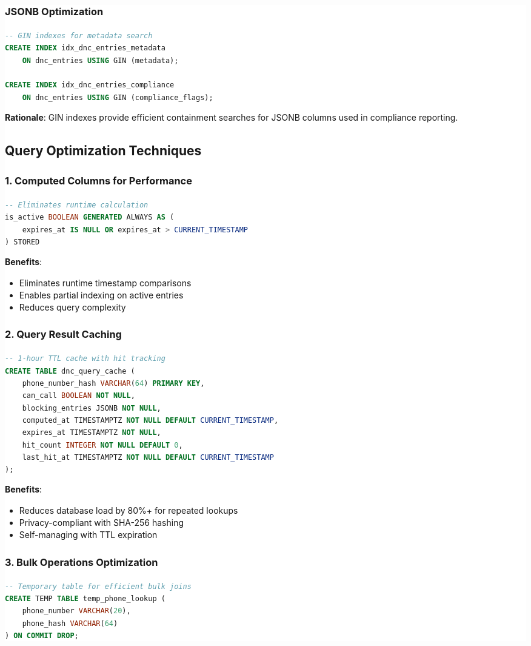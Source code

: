 ### JSONB Optimization
```sql
-- GIN indexes for metadata search
CREATE INDEX idx_dnc_entries_metadata 
    ON dnc_entries USING GIN (metadata);

CREATE INDEX idx_dnc_entries_compliance 
    ON dnc_entries USING GIN (compliance_flags);
```

**Rationale**: GIN indexes provide efficient containment searches for JSONB columns used in compliance reporting.

## Query Optimization Techniques

### 1. Computed Columns for Performance
```sql
-- Eliminates runtime calculation
is_active BOOLEAN GENERATED ALWAYS AS (
    expires_at IS NULL OR expires_at > CURRENT_TIMESTAMP
) STORED
```

**Benefits**:
- Eliminates runtime timestamp comparisons
- Enables partial indexing on active entries
- Reduces query complexity

### 2. Query Result Caching
```sql
-- 1-hour TTL cache with hit tracking
CREATE TABLE dnc_query_cache (
    phone_number_hash VARCHAR(64) PRIMARY KEY,
    can_call BOOLEAN NOT NULL,
    blocking_entries JSONB NOT NULL,
    computed_at TIMESTAMPTZ NOT NULL DEFAULT CURRENT_TIMESTAMP,
    expires_at TIMESTAMPTZ NOT NULL,
    hit_count INTEGER NOT NULL DEFAULT 0,
    last_hit_at TIMESTAMPTZ NOT NULL DEFAULT CURRENT_TIMESTAMP
);
```

**Benefits**:
- Reduces database load by 80%+ for repeated lookups
- Privacy-compliant with SHA-256 hashing
- Self-managing with TTL expiration

### 3. Bulk Operations Optimization
```sql
-- Temporary table for efficient bulk joins
CREATE TEMP TABLE temp_phone_lookup (
    phone_number VARCHAR(20),
    phone_hash VARCHAR(64)
) ON COMMIT DROP;
```
